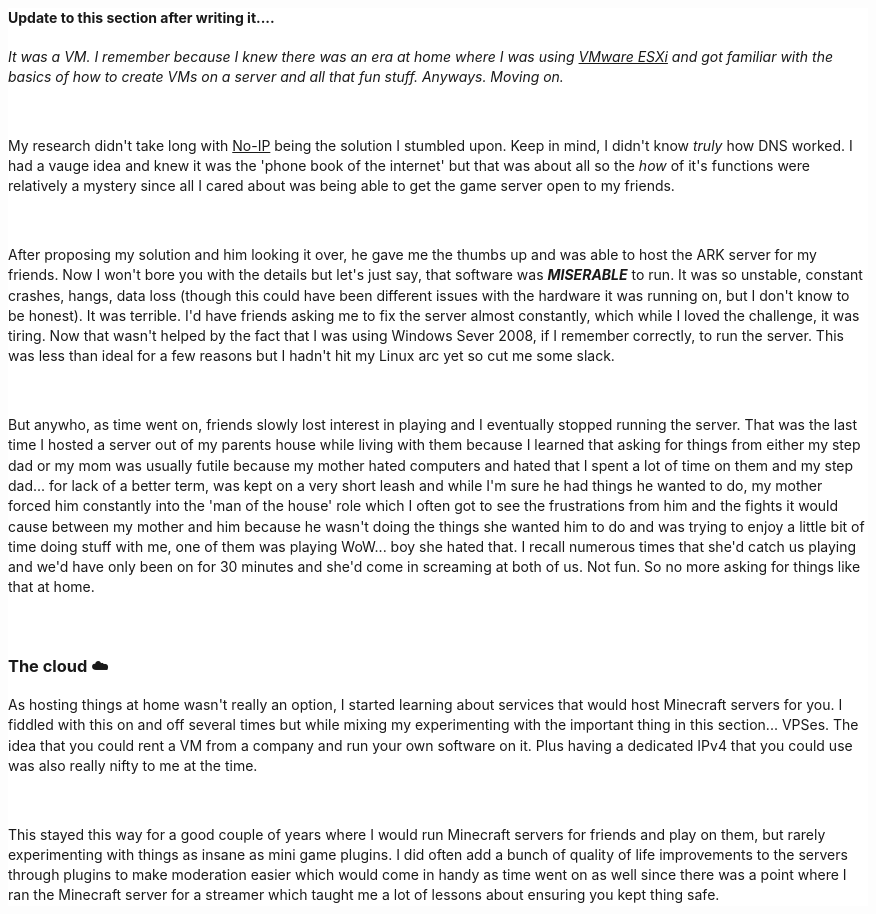 #### **__Update to this section after writing it....__**

*It was a VM. I remember because I knew there was an era at home where I was using [VMware ESXi](https://en.wikipedia.org/wiki/VMware_ESXi) and got familiar with the basics of how to create VMs on a server and all that fun stuff. Anyways. Moving on.*

<br>

My research didn't take long with [No-IP](https://www.noip.com/) being the solution I stumbled upon. Keep in mind, I didn't know *truly* how DNS worked. I had a vauge idea and knew it was the 'phone book of the internet' but that was about all so the *how* of it's functions were relatively a mystery since all I cared about was being able to get the game server open to my friends.

<br>

After proposing my solution and him looking it over, he gave me the thumbs up and was able to host the ARK server for my friends. Now I won't bore you with the details but let's just say, that software was ***MISERABLE*** to run. It was so unstable, constant crashes, hangs, data loss (though this could have been different issues with the hardware it was running on, but I don't know to be honest). It was terrible. I'd have friends asking me to fix the server almost constantly, which while I loved the challenge, it was tiring. Now that wasn't helped by the fact that I was using Windows Sever 2008, if I remember correctly, to run the server. This was less than ideal for a few reasons but I hadn't hit my Linux arc yet so cut me some slack.

<br>

But anywho, as time went on, friends slowly lost interest in playing and I eventually stopped running the server. That was the last time I hosted a server out of my parents house while living with them because I learned that asking for things from either my step dad or my mom was usually futile because my mother hated computers and hated that I spent a lot of time on them and my step dad... for lack of a better term, was kept on a very short leash and while I'm sure he had things he wanted to do, my mother forced him constantly into the 'man of the house' role which I often got to see the frustrations from him and the fights it would cause between my mother and him because he wasn't doing the things she wanted him to do and was trying to enjoy a little bit of time doing stuff with me, one of them was playing WoW... boy she hated that. I recall numerous times that she'd catch us playing and we'd have only been on for 30 minutes and she'd come in screaming at both of us. Not fun. So no more asking for things like that at home.

<br>

### The cloud :cloud:

As hosting things at home wasn't really an option, I started learning about services that would host Minecraft servers for you. I fiddled with this on and off several times but while mixing my experimenting with the important thing in this section... VPSes. The idea that you could rent a VM from a company and run your own software on it. Plus having a dedicated IPv4 that you could use was also really nifty to me at the time.

<br>

This stayed this way for a good couple of years where I would run Minecraft servers for friends and play on them, but rarely experimenting with things as insane as mini game plugins. I did often add a bunch of quality of life improvements to the servers through plugins to make moderation easier which would come in handy as time went on as well since there was a point where I ran the Minecraft server for a streamer which taught me a lot of lessons about ensuring you kept thing safe.

